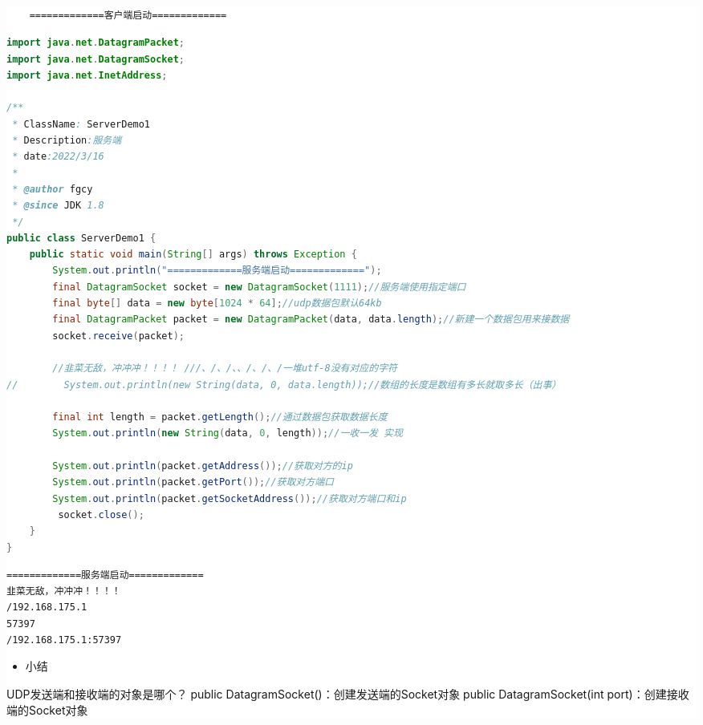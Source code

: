 ~~~
    =============客户端启动=============
~~~



~~~java
import java.net.DatagramPacket;
import java.net.DatagramSocket;
import java.net.InetAddress;

/**
 * ClassName: ServerDemo1
 * Description:服务端
 * date:2022/3/16
 *
 * @author fgcy
 * @since JDK 1.8
 */
public class ServerDemo1 {
    public static void main(String[] args) throws Exception {
        System.out.println("=============服务端启动=============");
        final DatagramSocket socket = new DatagramSocket(1111);//服务端使用指定端口
        final byte[] data = new byte[1024 * 64];//udp数据包默认64kb
        final DatagramPacket packet = new DatagramPacket(data, data.length);//新建一个数据包用来接数据
        socket.receive(packet);

        //韭菜无敌，冲冲冲！！！！ ///、/、/、、/、/、/一堆utf-8没有对应的字符
//        System.out.println(new String(data, 0, data.length));//数组的长度是数组有多长就取多长（出事）

        final int length = packet.getLength();//通过数据包获取数据长度
        System.out.println(new String(data, 0, length));//一收一发 实现

        System.out.println(packet.getAddress());//获取对方的ip
        System.out.println(packet.getPort());//获取对方端口
        System.out.println(packet.getSocketAddress());//获取对方端口和ip
         socket.close();
    }
}
~~~

~~~
=============服务端启动=============
韭菜无敌，冲冲冲！！！！
/192.168.175.1
57397
/192.168.175.1:57397
~~~



- 小结

UDP发送端和接收端的对象是哪个？
    public DatagramSocket()：创建发送端的Socket对象
    public DatagramSocket(int port)：创建接收端的Socket对象
    